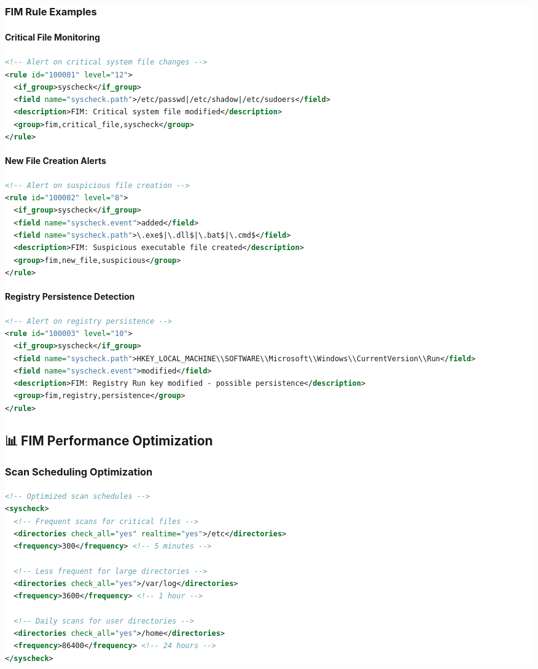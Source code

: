 ### FIM Rule Examples

#### Critical File Monitoring
```xml
<!-- Alert on critical system file changes -->
<rule id="100001" level="12">
  <if_group>syscheck</if_group>
  <field name="syscheck.path">/etc/passwd|/etc/shadow|/etc/sudoers</field>
  <description>FIM: Critical system file modified</description>
  <group>fim,critical_file,syscheck</group>
</rule>
```

#### New File Creation Alerts
```xml
<!-- Alert on suspicious file creation -->
<rule id="100002" level="8">
  <if_group>syscheck</if_group>
  <field name="syscheck.event">added</field>
  <field name="syscheck.path">\.exe$|\.dll$|\.bat$|\.cmd$</field>
  <description>FIM: Suspicious executable file created</description>
  <group>fim,new_file,suspicious</group>
</rule>
```

#### Registry Persistence Detection
```xml
<!-- Alert on registry persistence -->
<rule id="100003" level="10">
  <if_group>syscheck</if_group>
  <field name="syscheck.path">HKEY_LOCAL_MACHINE\\SOFTWARE\\Microsoft\\Windows\\CurrentVersion\\Run</field>
  <field name="syscheck.event">modified</field>
  <description>FIM: Registry Run key modified - possible persistence</description>
  <group>fim,registry,persistence</group>
</rule>
```

## 📊 FIM Performance Optimization

### Scan Scheduling Optimization
```xml
<!-- Optimized scan schedules -->
<syscheck>
  <!-- Frequent scans for critical files -->
  <directories check_all="yes" realtime="yes">/etc</directories>
  <frequency>300</frequency> <!-- 5 minutes -->

  <!-- Less frequent for large directories -->
  <directories check_all="yes">/var/log</directories>
  <frequency>3600</frequency> <!-- 1 hour -->

  <!-- Daily scans for user directories -->
  <directories check_all="yes">/home</directories>
  <frequency>86400</frequency> <!-- 24 hours -->
</syscheck>
```
